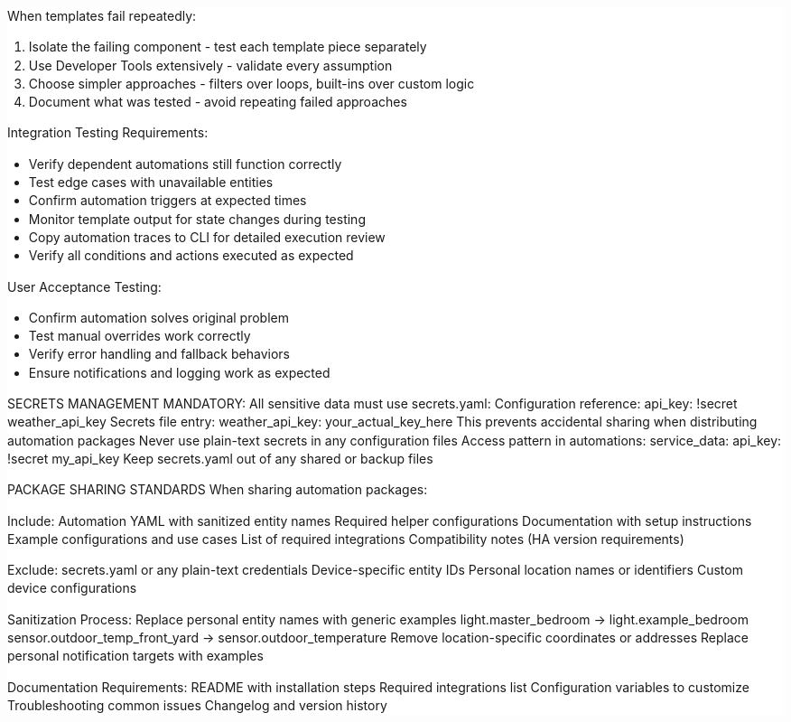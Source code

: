 When templates fail repeatedly:
1. Isolate the failing component - test each template piece separately
2. Use Developer Tools extensively - validate every assumption
3. Choose simpler approaches - filters over loops, built-ins over custom logic
4. Document what was tested - avoid repeating failed approaches

Integration Testing Requirements:
- Verify dependent automations still function correctly
- Test edge cases with unavailable entities
- Confirm automation triggers at expected times
- Monitor template output for state changes during testing
- Copy automation traces to CLI for detailed execution review
- Verify all conditions and actions executed as expected

User Acceptance Testing:
- Confirm automation solves original problem
- Test manual overrides work correctly
- Verify error handling and fallback behaviors
- Ensure notifications and logging work as expected

SECRETS MANAGEMENT
MANDATORY: All sensitive data must use secrets.yaml:
Configuration reference: api_key: !secret weather_api_key
Secrets file entry: weather_api_key: your_actual_key_here
This prevents accidental sharing when distributing automation packages
Never use plain-text secrets in any configuration files
Access pattern in automations: service_data: api_key: !secret my_api_key
Keep secrets.yaml out of any shared or backup files

PACKAGE SHARING STANDARDS
When sharing automation packages:

Include:
Automation YAML with sanitized entity names
Required helper configurations
Documentation with setup instructions
Example configurations and use cases
List of required integrations
Compatibility notes (HA version requirements)

Exclude:
secrets.yaml or any plain-text credentials
Device-specific entity IDs
Personal location names or identifiers
Custom device configurations

Sanitization Process:
Replace personal entity names with generic examples
light.master_bedroom → light.example_bedroom
sensor.outdoor_temp_front_yard → sensor.outdoor_temperature
Remove location-specific coordinates or addresses
Replace personal notification targets with examples

Documentation Requirements:
README with installation steps
Required integrations list
Configuration variables to customize
Troubleshooting common issues
Changelog and version history
